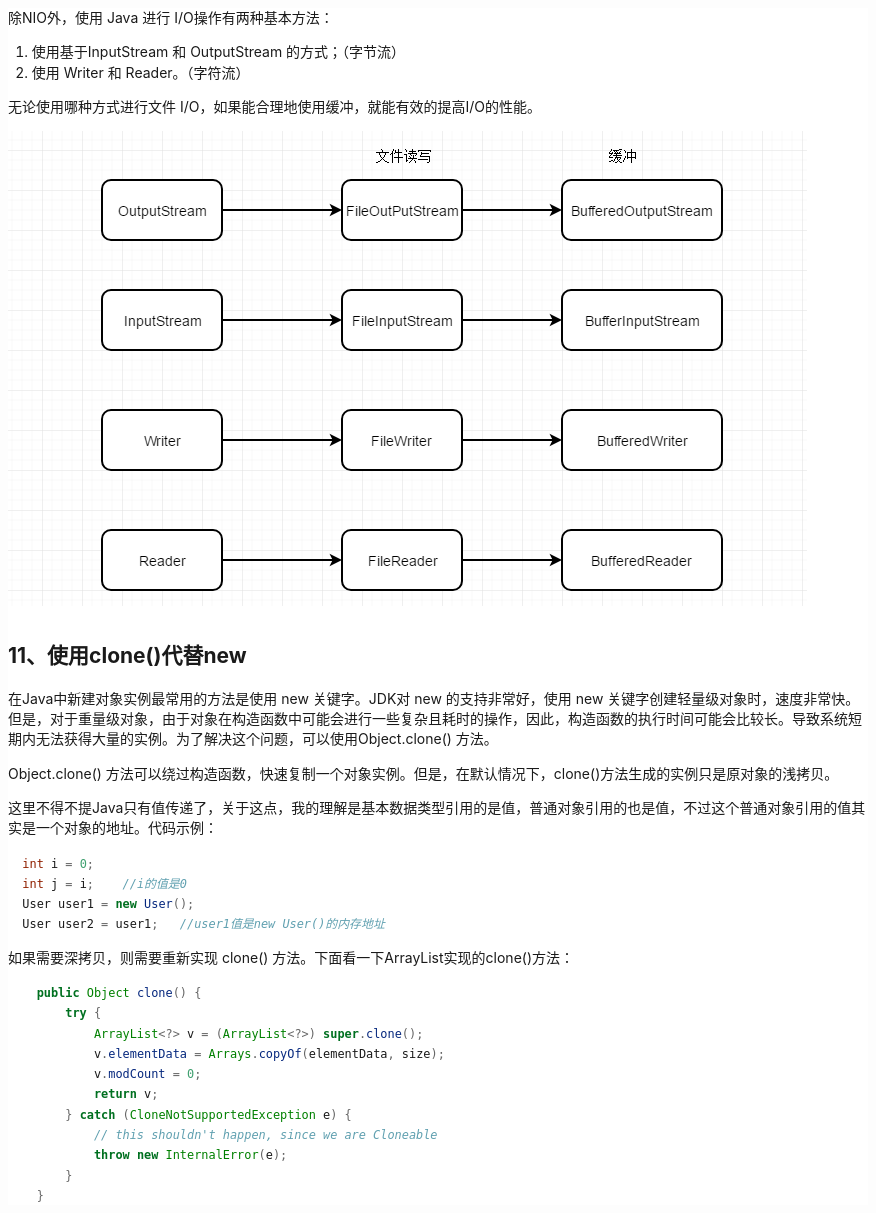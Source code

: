 除NIO外，使用 Java 进行 I/O操作有两种基本方法：

1. 使用基于InputStream 和 OutputStream 的方式；（字节流）
2. 使用 Writer 和 Reader。（字符流）

无论使用哪种方式进行文件 I/O，如果能合理地使用缓冲，就能有效的提高I/O的性能。

![](./20180829Java性能优化之编程技巧总结/1136672-20180829162917240-1225424014.png)



## 11、使用clone()代替new

在Java中新建对象实例最常用的方法是使用 new 关键字。JDK对 new 的支持非常好，使用 new 关键字创建轻量级对象时，速度非常快。但是，对于重量级对象，由于对象在构造函数中可能会进行一些复杂且耗时的操作，因此，构造函数的执行时间可能会比较长。导致系统短期内无法获得大量的实例。为了解决这个问题，可以使用Object.clone() 方法。

Object.clone() 方法可以绕过构造函数，快速复制一个对象实例。但是，在默认情况下，clone()方法生成的实例只是原对象的浅拷贝。

这里不得不提Java只有值传递了，关于这点，我的理解是基本数据类型引用的是值，普通对象引用的也是值，不过这个普通对象引用的值其实是一个对象的地址。代码示例：

```java
  int i = 0;
  int j = i;	//i的值是0
  User user1 = new User();
  User user2 = user1;	//user1值是new User()的内存地址
```

如果需要深拷贝，则需要重新实现 clone() 方法。下面看一下ArrayList实现的clone()方法：

```java
    public Object clone() {
        try {
            ArrayList<?> v = (ArrayList<?>) super.clone();
            v.elementData = Arrays.copyOf(elementData, size);
            v.modCount = 0;
            return v;
        } catch (CloneNotSupportedException e) {
            // this shouldn't happen, since we are Cloneable
            throw new InternalError(e);
        }
    }
```
